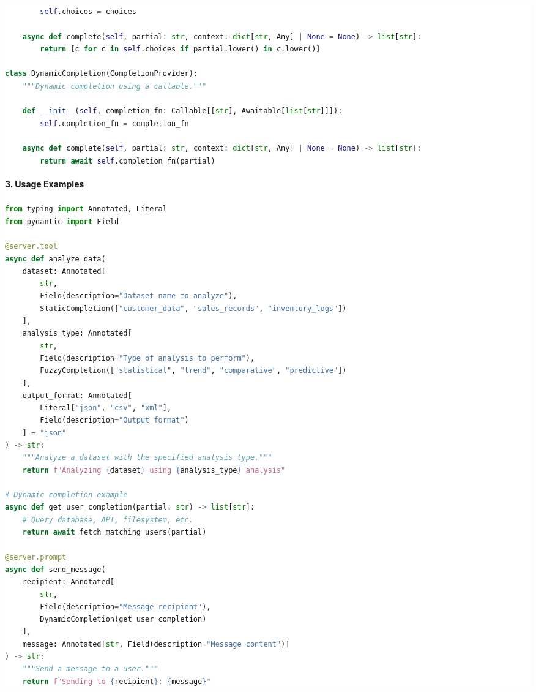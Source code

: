 ```python
        self.choices = choices
    
    async def complete(self, partial: str, context: dict[str, Any] | None = None) -> list[str]:
        return [c for c in self.choices if partial.lower() in c.lower()]

class DynamicCompletion(CompletionProvider):
    """Dynamic completion using a callable."""
    
    def __init__(self, completion_fn: Callable[[str], Awaitable[list[str]]]):
        self.completion_fn = completion_fn
    
    async def complete(self, partial: str, context: dict[str, Any] | None = None) -> list[str]:
        return await self.completion_fn(partial)
```

#### 3. Usage Examples

```python
from typing import Annotated, Literal
from pydantic import Field

@server.tool
async def analyze_data(
    dataset: Annotated[
        str, 
        Field(description="Dataset name to analyze"),
        StaticCompletion(["customer_data", "sales_records", "inventory_logs"])
    ],
    analysis_type: Annotated[
        str,
        Field(description="Type of analysis to perform"), 
        FuzzyCompletion(["statistical", "trend", "comparative", "predictive"])
    ],
    output_format: Annotated[
        Literal["json", "csv", "xml"],
        Field(description="Output format")
    ] = "json"
) -> str:
    """Analyze a dataset with the specified analysis type."""
    return f"Analyzing {dataset} using {analysis_type} analysis"

# Dynamic completion example
async def get_user_completion(partial: str) -> list[str]:
    # Query database, API, filesystem, etc.
    return await fetch_matching_users(partial)

@server.prompt  
async def send_message(
    recipient: Annotated[
        str,
        Field(description="Message recipient"),
        DynamicCompletion(get_user_completion)
    ],
    message: Annotated[str, Field(description="Message content")]
) -> str:
    """Send a message to a user."""
    return f"Sending to {recipient}: {message}"
```

